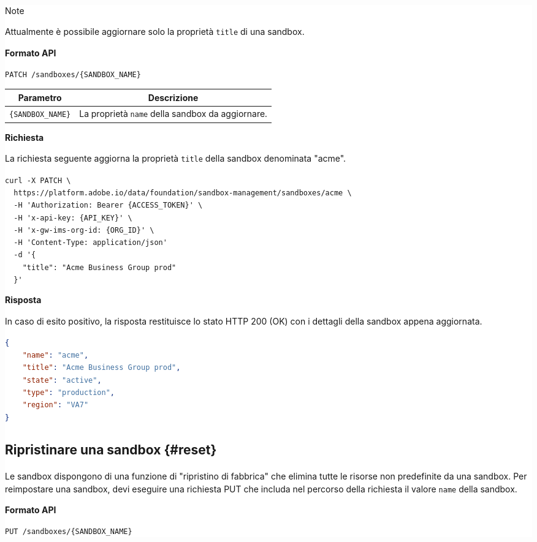 >[!NOTE]
>
>Attualmente è possibile aggiornare solo la proprietà `title` di una sandbox.

**Formato API**

```http
PATCH /sandboxes/{SANDBOX_NAME}
```

| Parametro | Descrizione |
| --- | --- |
| `{SANDBOX_NAME}` | La proprietà `name` della sandbox da aggiornare. |

**Richiesta**

La richiesta seguente aggiorna la proprietà `title` della sandbox denominata &quot;acme&quot;.

```shell
curl -X PATCH \
  https://platform.adobe.io/data/foundation/sandbox-management/sandboxes/acme \
  -H 'Authorization: Bearer {ACCESS_TOKEN}' \
  -H 'x-api-key: {API_KEY}' \
  -H 'x-gw-ims-org-id: {ORG_ID}' \
  -H 'Content-Type: application/json'
  -d '{
    "title": "Acme Business Group prod"
  }'
```

**Risposta**

In caso di esito positivo, la risposta restituisce lo stato HTTP 200 (OK) con i dettagli della sandbox appena aggiornata.

```json
{
    "name": "acme",
    "title": "Acme Business Group prod",
    "state": "active",
    "type": "production",
    "region": "VA7"
}
```

## Ripristinare una sandbox {#reset}

Le sandbox dispongono di una funzione di &quot;ripristino di fabbrica&quot; che elimina tutte le risorse non predefinite da una sandbox. Per reimpostare una sandbox, devi eseguire una richiesta PUT che includa nel percorso della richiesta il valore `name` della sandbox.

**Formato API**

```http
PUT /sandboxes/{SANDBOX_NAME}
```
